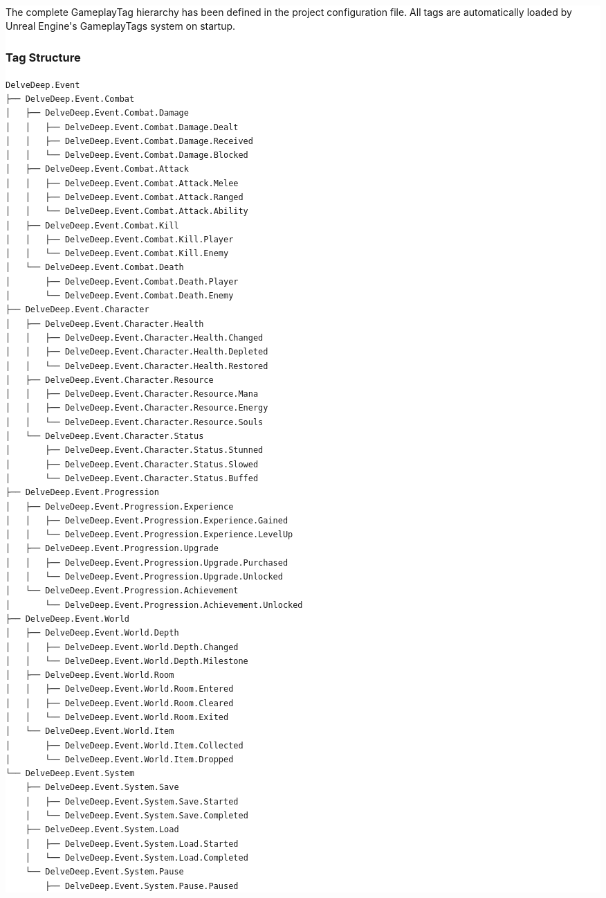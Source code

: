 The complete GameplayTag hierarchy has been defined in the project configuration file. All tags are automatically loaded by Unreal Engine's GameplayTags system on startup.

### Tag Structure

```
DelveDeep.Event
├── DelveDeep.Event.Combat
│   ├── DelveDeep.Event.Combat.Damage
│   │   ├── DelveDeep.Event.Combat.Damage.Dealt
│   │   ├── DelveDeep.Event.Combat.Damage.Received
│   │   └── DelveDeep.Event.Combat.Damage.Blocked
│   ├── DelveDeep.Event.Combat.Attack
│   │   ├── DelveDeep.Event.Combat.Attack.Melee
│   │   ├── DelveDeep.Event.Combat.Attack.Ranged
│   │   └── DelveDeep.Event.Combat.Attack.Ability
│   ├── DelveDeep.Event.Combat.Kill
│   │   ├── DelveDeep.Event.Combat.Kill.Player
│   │   └── DelveDeep.Event.Combat.Kill.Enemy
│   └── DelveDeep.Event.Combat.Death
│       ├── DelveDeep.Event.Combat.Death.Player
│       └── DelveDeep.Event.Combat.Death.Enemy
├── DelveDeep.Event.Character
│   ├── DelveDeep.Event.Character.Health
│   │   ├── DelveDeep.Event.Character.Health.Changed
│   │   ├── DelveDeep.Event.Character.Health.Depleted
│   │   └── DelveDeep.Event.Character.Health.Restored
│   ├── DelveDeep.Event.Character.Resource
│   │   ├── DelveDeep.Event.Character.Resource.Mana
│   │   ├── DelveDeep.Event.Character.Resource.Energy
│   │   └── DelveDeep.Event.Character.Resource.Souls
│   └── DelveDeep.Event.Character.Status
│       ├── DelveDeep.Event.Character.Status.Stunned
│       ├── DelveDeep.Event.Character.Status.Slowed
│       └── DelveDeep.Event.Character.Status.Buffed
├── DelveDeep.Event.Progression
│   ├── DelveDeep.Event.Progression.Experience
│   │   ├── DelveDeep.Event.Progression.Experience.Gained
│   │   └── DelveDeep.Event.Progression.Experience.LevelUp
│   ├── DelveDeep.Event.Progression.Upgrade
│   │   ├── DelveDeep.Event.Progression.Upgrade.Purchased
│   │   └── DelveDeep.Event.Progression.Upgrade.Unlocked
│   └── DelveDeep.Event.Progression.Achievement
│       └── DelveDeep.Event.Progression.Achievement.Unlocked
├── DelveDeep.Event.World
│   ├── DelveDeep.Event.World.Depth
│   │   ├── DelveDeep.Event.World.Depth.Changed
│   │   └── DelveDeep.Event.World.Depth.Milestone
│   ├── DelveDeep.Event.World.Room
│   │   ├── DelveDeep.Event.World.Room.Entered
│   │   ├── DelveDeep.Event.World.Room.Cleared
│   │   └── DelveDeep.Event.World.Room.Exited
│   └── DelveDeep.Event.World.Item
│       ├── DelveDeep.Event.World.Item.Collected
│       └── DelveDeep.Event.World.Item.Dropped
└── DelveDeep.Event.System
    ├── DelveDeep.Event.System.Save
    │   ├── DelveDeep.Event.System.Save.Started
    │   └── DelveDeep.Event.System.Save.Completed
    ├── DelveDeep.Event.System.Load
    │   ├── DelveDeep.Event.System.Load.Started
    │   └── DelveDeep.Event.System.Load.Completed
    └── DelveDeep.Event.System.Pause
        ├── DelveDeep.Event.System.Pause.Paused
```